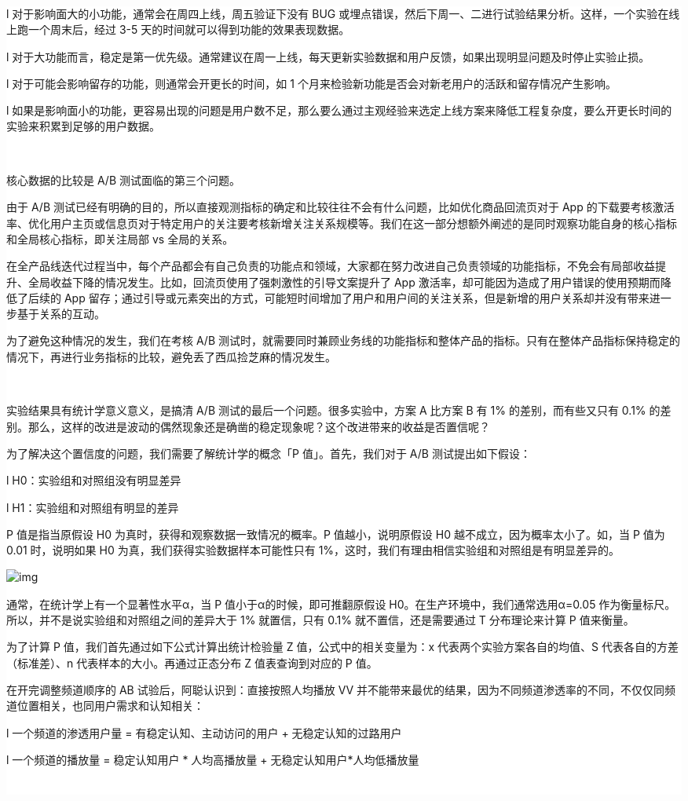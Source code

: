 
l 对于影响面大的小功能，通常会在周四上线，周五验证下没有 BUG 或埋点错误，然后下周一、二进行试验结果分析。这样，一个实验在线上跑一个周末后，经过 3-5 天的时间就可以得到功能的效果表现数据。


l 对于大功能而言，稳定是第一优先级。通常建议在周一上线，每天更新实验数据和用户反馈，如果出现明显问题及时停止实验止损。


l 对于可能会影响留存的功能，则通常会开更长的时间，如 1 个月来检验新功能是否会对新老用户的活跃和留存情况产生影响。


l 如果是影响面小的功能，更容易出现的问题是用户数不足，那么要么通过主观经验来选定上线方案来降低工程复杂度，要么开更长时间的实验来积累到足够的用户数据。


 


核心数据的比较是 A/B 测试面临的第三个问题。


由于 A/B 测试已经有明确的目的，所以直接观测指标的确定和比较往往不会有什么问题，比如优化商品回流页对于 App 的下载要考核激活率、优化用户主页或信息页对于特定用户的关注要考核新增关注关系规模等。我们在这一部分想额外阐述的是同时观察功能自身的核心指标和全局核心指标，即关注局部 vs 全局的关系。


在全产品线迭代过程当中，每个产品都会有自己负责的功能点和领域，大家都在努力改进自己负责领域的功能指标，不免会有局部收益提升、全局收益下降的情况发生。比如，回流页使用了强刺激性的引导文案提升了 App 激活率，却可能因为造成了用户错误的使用预期而降低了后续的 App 留存；通过引导或元素突出的方式，可能短时间增加了用户和用户间的关注关系，但是新增的用户关系却并没有带来进一步基于关系的互动。


为了避免这种情况的发生，我们在考核 A/B 测试时，就需要同时兼顾业务线的功能指标和整体产品的指标。只有在整体产品指标保持稳定的情况下，再进行业务指标的比较，避免丢了西瓜捡芝麻的情况发生。


 


实验结果具有统计学意义意义，是搞清 A/B 测试的最后一个问题。很多实验中，方案 A 比方案 B 有 1% 的差别，而有些又只有 0.1% 的差别。那么，这样的改进是波动的偶然现象还是确凿的稳定现象呢？这个改进带来的收益是否置信呢？


为了解决这个置信度的问题，我们需要了解统计学的概念「P 值」。首先，我们对于 A/B 测试提出如下假设：


l H0：实验组和对照组没有明显差异


l H1：实验组和对照组有明显的差异


P 值是指当原假设 H0 为真时，获得和观察数据一致情况的概率。P 值越小，说明原假设 H0 越不成立，因为概率太小了。如，当 P 值为 0.01 时，说明如果 H0 为真，我们获得实验数据样本可能性只有 1%，这时，我们有理由相信实验组和对照组是有明显差异的。


![img](https://pic1.zhimg.com/v2-5bfd87b2eef127a9e5b2d28273e208f7.webp)

通常，在统计学上有一个显著性水平α，当 P 值小于α的时候，即可推翻原假设 H0。在生产环境中，我们通常选用α=0.05 作为衡量标尺。所以，并不是说实验组和对照组之间的差异大于 1% 就置信，只有 0.1% 就不置信，还是需要通过 T 分布理论来计算 P 值来衡量。


为了计算 P 值，我们首先通过如下公式计算出统计检验量 Z 值，公式中的相关变量为：x 代表两个实验方案各自的均值、S 代表各自的方差（标准差）、n 代表样本的大小。再通过正态分布 Z 值表查询到对应的 P 值。 


在开完调整频道顺序的 AB 试验后，阿聪认识到：直接按照人均播放 VV 并不能带来最优的结果，因为不同频道渗透率的不同，不仅仅同频道位置相关，也同用户需求和认知相关：


l 一个频道的渗透用户量 = 有稳定认知、主动访问的用户 + 无稳定认知的过路用户


l 一个频道的播放量 = 稳定认知用户 \* 人均高播放量 + 无稳定认知用户\*人均低播放量


 
